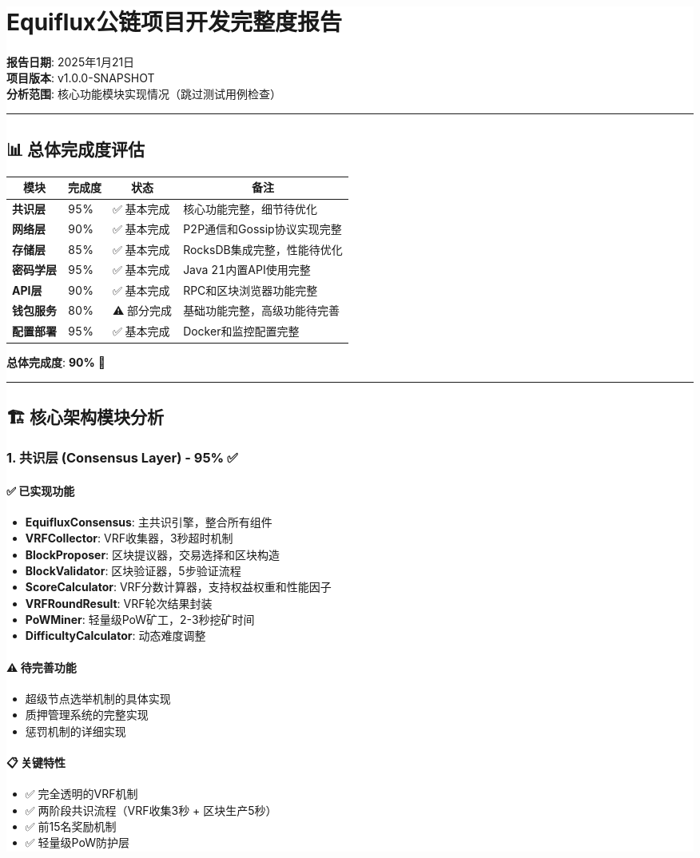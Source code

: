 # Equiflux公链项目开发完整度报告

**报告日期**: 2025年1月21日  
**项目版本**: v1.0.0-SNAPSHOT  
**分析范围**: 核心功能模块实现情况（跳过测试用例检查）

---

## 📊 总体完成度评估

| 模块 | 完成度 | 状态 | 备注 |
|------|--------|------|------|
| **共识层** | 95% | ✅ 基本完成 | 核心功能完整，细节待优化 |
| **网络层** | 90% | ✅ 基本完成 | P2P通信和Gossip协议实现完整 |
| **存储层** | 85% | ✅ 基本完成 | RocksDB集成完整，性能待优化 |
| **密码学层** | 95% | ✅ 基本完成 | Java 21内置API使用完整 |
| **API层** | 90% | ✅ 基本完成 | RPC和区块浏览器功能完整 |
| **钱包服务** | 80% | ⚠️ 部分完成 | 基础功能完整，高级功能待完善 |
| **配置部署** | 95% | ✅ 基本完成 | Docker和监控配置完整 |

**总体完成度**: **90%** 🎯

---

## 🏗️ 核心架构模块分析

### 1. 共识层 (Consensus Layer) - 95% ✅

#### ✅ 已实现功能
- **EquifluxConsensus**: 主共识引擎，整合所有组件
- **VRFCollector**: VRF收集器，3秒超时机制
- **BlockProposer**: 区块提议器，交易选择和区块构造
- **BlockValidator**: 区块验证器，5步验证流程
- **ScoreCalculator**: VRF分数计算器，支持权益权重和性能因子
- **VRFRoundResult**: VRF轮次结果封装
- **PoWMiner**: 轻量级PoW矿工，2-3秒挖矿时间
- **DifficultyCalculator**: 动态难度调整

#### ⚠️ 待完善功能
- 超级节点选举机制的具体实现
- 质押管理系统的完整实现
- 惩罚机制的详细实现

#### 📋 关键特性
- ✅ 完全透明的VRF机制
- ✅ 两阶段共识流程（VRF收集3秒 + 区块生产5秒）
- ✅ 前15名奖励机制
- ✅ 轻量级PoW防护层
